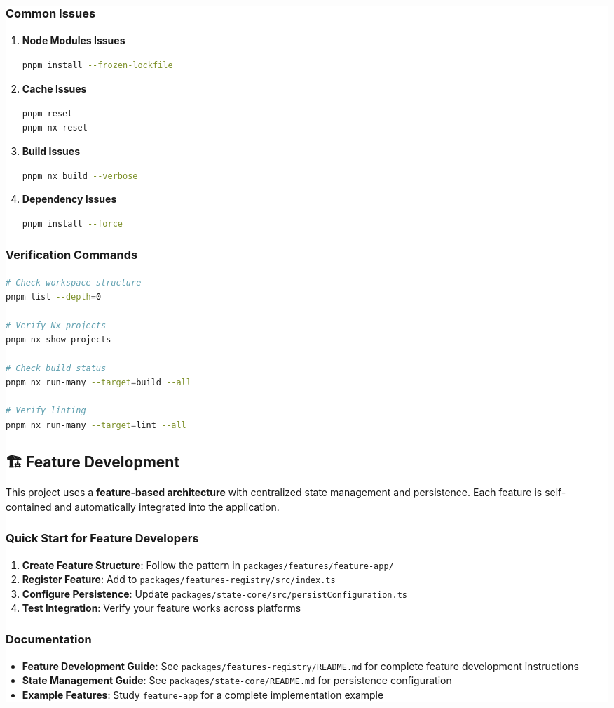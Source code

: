### Common Issues

1. **Node Modules Issues**
   ```bash
   pnpm install --frozen-lockfile
   ```

2. **Cache Issues**
   ```bash
   pnpm reset
   pnpm nx reset
   ```

3. **Build Issues**
   ```bash
   pnpm nx build --verbose
   ```

4. **Dependency Issues**
   ```bash
   pnpm install --force
   ```

### Verification Commands
```bash
# Check workspace structure
pnpm list --depth=0

# Verify Nx projects
pnpm nx show projects

# Check build status
pnpm nx run-many --target=build --all

# Verify linting
pnpm nx run-many --target=lint --all
```

## 🏗️ Feature Development

This project uses a **feature-based architecture** with centralized state management and persistence. Each feature is self-contained and automatically integrated into the application.

### Quick Start for Feature Developers

1. **Create Feature Structure**: Follow the pattern in `packages/features/feature-app/`
2. **Register Feature**: Add to `packages/features-registry/src/index.ts`
3. **Configure Persistence**: Update `packages/state-core/src/persistConfiguration.ts`
4. **Test Integration**: Verify your feature works across platforms

### Documentation

- **Feature Development Guide**: See `packages/features-registry/README.md` for complete feature development instructions
- **State Management Guide**: See `packages/state-core/README.md` for persistence configuration
- **Example Features**: Study `feature-app` for a complete implementation example
